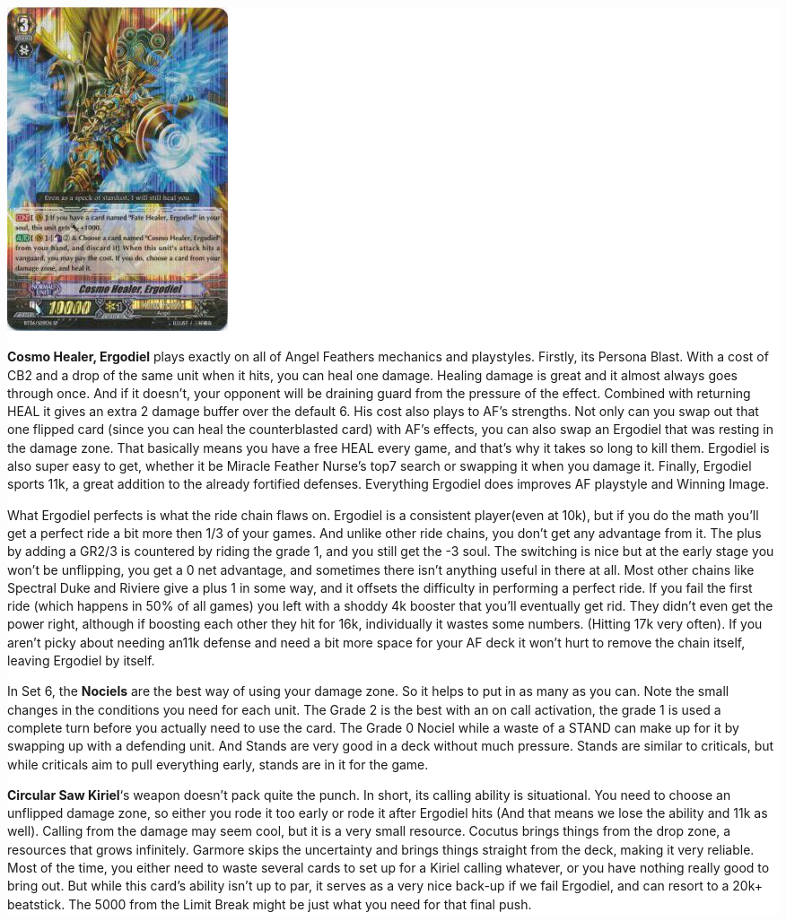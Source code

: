 ![Cosmo Healer, Ergodiel](/cfvg/image/BT06-S09.jpg)

<p><strong>Cosmo Healer, Ergodiel</strong> plays exactly on all of Angel Feathers mechanics and playstyles. Firstly, its Persona Blast. With a cost of CB2 and a drop of the same unit when it hits, you can heal one damage. Healing damage is great and it almost always goes through once. And if it doesn&#8217;t, your opponent will be draining guard from the pressure of the effect. Combined with returning HEAL it gives an extra 2 damage buffer over the default 6. His cost also plays to AF&#8217;s strengths. Not only can you swap out that one flipped card (since you can heal the counterblasted card) with AF&#8217;s effects, you can also swap an Ergodiel that was resting in the damage zone. That basically means you have a free HEAL every game, and that&#8217;s why it takes so long to kill them. Ergodiel is also super easy to get, whether it be Miracle Feather Nurse&#8217;s top7 search or swapping it when you damage it. Finally, Ergodiel sports 11k, a great addition to the already fortified defenses. Everything Ergodiel does improves AF playstyle and Winning Image.</p>
<p>What Ergodiel perfects is what the ride chain flaws on. Ergodiel is a consistent player(even at 10k), but if you do the math you&#8217;ll get a perfect ride a bit more then 1/3 of your games. And unlike other ride chains, you don&#8217;t get any advantage from it. The plus by adding a GR2/3 is countered by riding the grade 1, and you still get the -3 soul. The switching is nice but at the early stage you won&#8217;t be unflipping, you get a 0 net advantage, and sometimes there isn&#8217;t anything useful in there at all. Most other chains like Spectral Duke and Riviere give a plus 1 in some way, and it offsets the difficulty in performing a perfect ride. If you fail the first ride (which happens in 50% of all games) you left with a shoddy 4k booster that you&#8217;ll eventually get rid. They didn&#8217;t even get the power right, although if boosting each other they hit for 16k, individually it wastes some numbers. (Hitting 17k very often). If you aren&#8217;t picky about needing an11k defense and need a bit more space for your AF deck it won&#8217;t hurt to remove the chain itself, leaving Ergodiel by itself.</p>
<p>In Set 6, the <strong>Nociels</strong> are the best way of using your damage zone. So it helps to put in as many as you can. Note the small changes in the conditions you need for each unit. The Grade 2 is the best with an on call activation, the grade 1 is used a complete turn before you actually need to use the card. The Grade 0 Nociel while a waste of a STAND can make up for it by swapping up with a defending unit. And Stands are very good in a deck without much pressure. Stands are similar to criticals, but while criticals aim to pull everything early, stands are in it for the game.</p>
<p><strong>Circular Saw Kiriel</strong>&#8216;s weapon doesn&#8217;t pack quite the punch. In short, its calling ability is situational. You need to choose an unflipped damage zone, so either you rode it too early or rode it after Ergodiel hits (And that means we lose the ability and 11k as well). Calling from the damage may seem cool, but it is a very small resource. Cocutus brings things from the drop zone, a resources that grows infinitely. Garmore skips the uncertainty and brings things straight from the deck, making it very reliable. Most of the time, you either need to waste several cards to set up for a Kiriel calling whatever, or you have nothing really good to bring out. But while this card&#8217;s ability isn&#8217;t up to par, it serves as a very nice back-up if we fail Ergodiel, and can resort to a 20k+ beatstick. The 5000 from the Limit Break might be just what you need for that final push.</p>